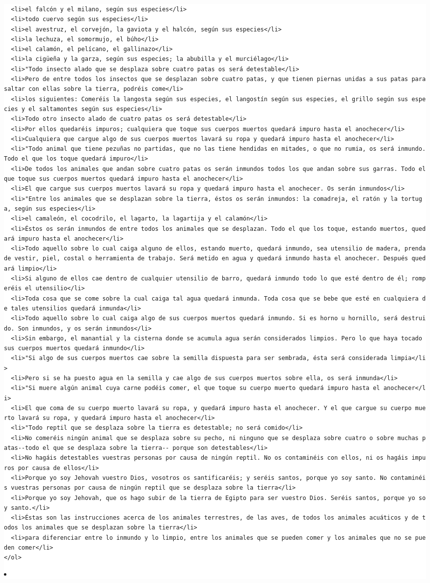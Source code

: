       <li>el falcón y el milano, según sus especies</li>
      <li>todo cuervo según sus especies</li>
      <li>el avestruz, el corvejón, la gaviota y el halcón, según sus especies</li>
      <li>la lechuza, el somormujo, el búho</li>
      <li>el calamón, el pelícano, el gallinazo</li>
      <li>la cigüeña y la garza, según sus especies; la abubilla y el murciélago</li>
      <li>"Todo insecto alado que se desplaza sobre cuatro patas os será detestable</li>
      <li>Pero de entre todos los insectos que se desplazan sobre cuatro patas, y que tienen piernas unidas a sus patas para saltar con ellas sobre la tierra, podréis come</li>
      <li>los siguientes: Comeréis la langosta según sus especies, el langostín según sus especies, el grillo según sus especies y el saltamontes según sus especies</li>
      <li>Todo otro insecto alado de cuatro patas os será detestable</li>
      <li>Por ellos quedaréis impuros; cualquiera que toque sus cuerpos muertos quedará impuro hasta el anochecer</li>
      <li>Cualquiera que cargue algo de sus cuerpos muertos lavará su ropa y quedará impuro hasta el anochecer</li>
      <li>"Todo animal que tiene pezuñas no partidas, que no las tiene hendidas en mitades, o que no rumia, os será inmundo. Todo el que los toque quedará impuro</li>
      <li>De todos los animales que andan sobre cuatro patas os serán inmundos todos los que andan sobre sus garras. Todo el que toque sus cuerpos muertos quedará impuro hasta el anochecer</li>
      <li>El que cargue sus cuerpos muertos lavará su ropa y quedará impuro hasta el anochecer. Os serán inmundos</li>
      <li>"Entre los animales que se desplazan sobre la tierra, éstos os serán inmundos: la comadreja, el ratón y la tortuga, según sus especies</li>
      <li>el camaleón, el cocodrilo, el lagarto, la lagartija y el calamón</li>
      <li>Éstos os serán inmundos de entre todos los animales que se desplazan. Todo el que los toque, estando muertos, quedará impuro hasta el anochecer</li>
      <li>Todo aquello sobre lo cual caiga alguno de ellos, estando muerto, quedará inmundo, sea utensilio de madera, prenda de vestir, piel, costal o herramienta de trabajo. Será metido en agua y quedará inmundo hasta el anochecer. Después quedará limpio</li>
      <li>Si alguno de ellos cae dentro de cualquier utensilio de barro, quedará inmundo todo lo que esté dentro de él; romperéis el utensilio</li>
      <li>Toda cosa que se come sobre la cual caiga tal agua quedará inmunda. Toda cosa que se bebe que esté en cualquiera de tales utensilios quedará inmunda</li>
      <li>Todo aquello sobre lo cual caiga algo de sus cuerpos muertos quedará inmundo. Si es horno u hornillo, será destruido. Son inmundos, y os serán inmundos</li>
      <li>Sin embargo, el manantial y la cisterna donde se acumula agua serán considerados limpios. Pero lo que haya tocado sus cuerpos muertos quedará inmundo</li>
      <li>"Si algo de sus cuerpos muertos cae sobre la semilla dispuesta para ser sembrada, ésta será considerada limpia</li>
      <li>Pero si se ha puesto agua en la semilla y cae algo de sus cuerpos muertos sobre ella, os será inmunda</li>
      <li>"Si muere algún animal cuya carne podéis comer, el que toque su cuerpo muerto quedará impuro hasta el anochecer</li>
      <li>El que coma de su cuerpo muerto lavará su ropa, y quedará impuro hasta el anochecer. Y el que cargue su cuerpo muerto lavará su ropa, y quedará impuro hasta el anochecer</li>
      <li>"Todo reptil que se desplaza sobre la tierra es detestable; no será comido</li>
      <li>No comeréis ningún animal que se desplaza sobre su pecho, ni ninguno que se desplaza sobre cuatro o sobre muchas patas--todo el que se desplaza sobre la tierra-- porque son detestables</li>
      <li>No hagáis detestables vuestras personas por causa de ningún reptil. No os contaminéis con ellos, ni os hagáis impuros por causa de ellos</li>
      <li>Porque yo soy Jehovah vuestro Dios, vosotros os santificaréis; y seréis santos, porque yo soy santo. No contaminéis vuestras personas por causa de ningún reptil que se desplaza sobre la tierra</li>
      <li>Porque yo soy Jehovah, que os hago subir de la tierra de Egipto para ser vuestro Dios. Seréis santos, porque yo soy santo.</li>
      <li>Éstas son las instrucciones acerca de los animales terrestres, de las aves, de todos los animales acuáticos y de todos los animales que se desplazan sobre la tierra</li>
      <li>para diferenciar entre lo inmundo y lo limpio, entre los animales que se pueden comer y los animales que no se pueden comer</li>
    </ol>
  </li>
  <li>
    <ol>